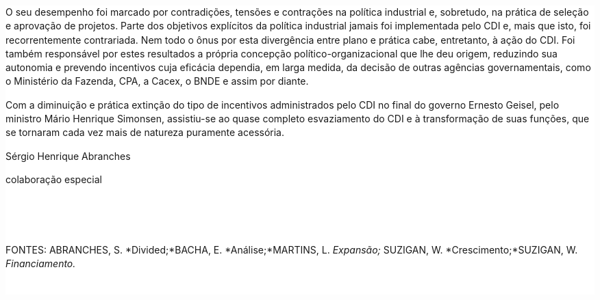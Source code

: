 O seu desempenho foi marcado por contradições, tensões e contrações na
política industrial e, sobretudo, na prática de seleção e aprovação de
projetos. Parte dos objetivos explícitos da política industrial jamais
foi implementada pelo CDI e, mais que isto, foi recorrentemente
contrariada. Nem todo o ônus por esta divergência entre plano e prática
cabe, entretanto, à ação do CDI. Foi também responsável por estes
resultados a própria concepção político-organizacional que lhe deu
origem, reduzindo sua autonomia e prevendo incentivos cuja eficácia
dependia, em larga medida, da decisão de outras agências governamentais,
como o Ministério da Fazenda, CPA, a Cacex, o BNDE e assim por diante.

Com a diminuição e prática extinção do tipo de incentivos administrados
pelo CDI no final do governo Ernesto Geisel, pelo ministro Mário
Henrique Simonsen, assistiu-se ao quase completo esvaziamento do CDI e à
transformação de suas funções, que se tornaram cada vez mais de natureza
puramente acessória.

Sérgio Henrique Abranches

colaboração especial

 

 

FONTES: ABRANCHES, S. *Divided;*BACHA, E. *Análise;*MARTINS, L.
*Expansão;* SUZIGAN, W. *Crescimento;*SUZIGAN, W. *Financiamento.*

 
